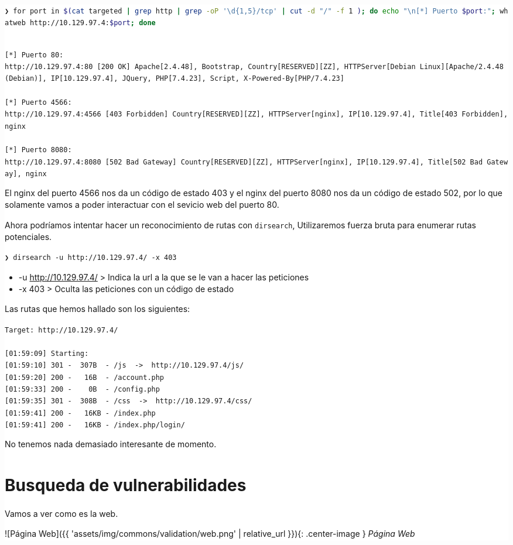 ```bash
❯ for port in $(cat targeted | grep http | grep -oP '\d{1,5}/tcp' | cut -d "/" -f 1 ); do echo "\n[*] Puerto $port:"; whatweb http://10.129.97.4:$port; done
```

```plaintext

[*] Puerto 80:
http://10.129.97.4:80 [200 OK] Apache[2.4.48], Bootstrap, Country[RESERVED][ZZ], HTTPServer[Debian Linux][Apache/2.4.48 (Debian)], IP[10.129.97.4], JQuery, PHP[7.4.23], Script, X-Powered-By[PHP/7.4.23]

[*] Puerto 4566:
http://10.129.97.4:4566 [403 Forbidden] Country[RESERVED][ZZ], HTTPServer[nginx], IP[10.129.97.4], Title[403 Forbidden], nginx

[*] Puerto 8080:
http://10.129.97.4:8080 [502 Bad Gateway] Country[RESERVED][ZZ], HTTPServer[nginx], IP[10.129.97.4], Title[502 Bad Gateway], nginx
```

El nginx del puerto 4566 nos da un código de estado 403 y el nginx del puerto 8080 nos da un código de estado 502, por lo que solamente vamos a poder interactuar con el sevicio web del puerto 80. 

Ahora podríamos intentar hacer un reconocimiento de rutas con `dirsearch`, Utilizaremos fuerza bruta para enumerar rutas potenciales.

```plaintext
❯ dirsearch -u http://10.129.97.4/ -x 403
```

* -u http://10.129.97.4/ > Indica la url a la que se le van a hacer las peticiones
* -x 403 > Oculta las peticiones con un código de estado

Las rutas que hemos hallado son los siguientes:

```plaintext
Target: http://10.129.97.4/

[01:59:09] Starting: 
[01:59:10] 301 -  307B  - /js  ->  http://10.129.97.4/js/
[01:59:20] 200 -   16B  - /account.php
[01:59:33] 200 -    0B  - /config.php
[01:59:35] 301 -  308B  - /css  ->  http://10.129.97.4/css/
[01:59:41] 200 -   16KB - /index.php
[01:59:41] 200 -   16KB - /index.php/login/
```

No tenemos nada demasiado interesante de momento. 

# Busqueda de vulnerabilidades

Vamos a ver como es la web.

![Página Web]({{ 'assets/img/commons/validation/web.png' | relative_url }}){: .center-image }
_Página Web_
